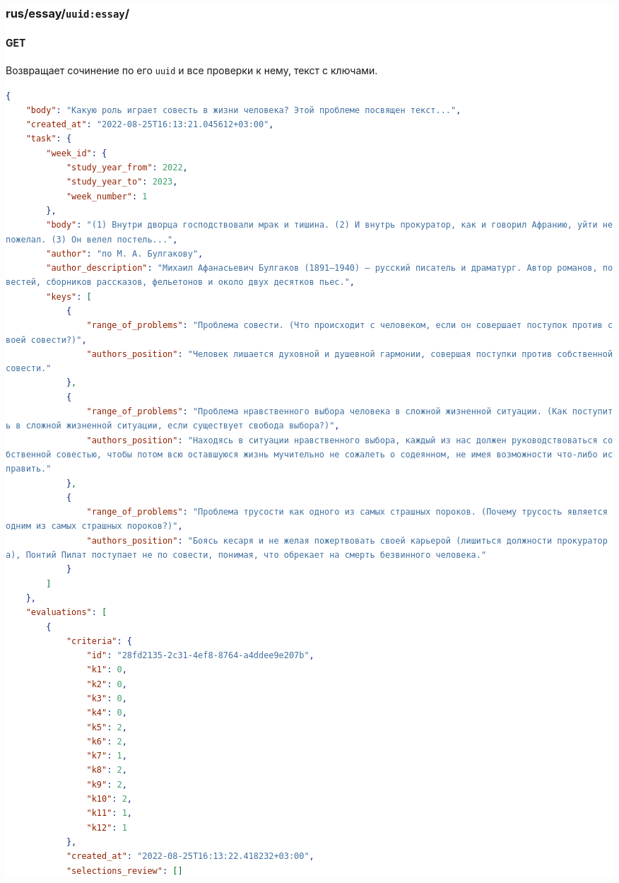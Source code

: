 ```json
```

### rus/essay/`uuid:essay`/
#### GET
Возвращает сочинение по его `uuid` и все проверки к нему, текст с ключами.
```json
{
    "body": "Какую роль играет совесть в жизни человека? Этой проблеме посвящен текст...",
    "created_at": "2022-08-25T16:13:21.045612+03:00",
    "task": {
        "week_id": {
            "study_year_from": 2022,
            "study_year_to": 2023,
            "week_number": 1
        },
        "body": "(1) Внутри дворца господствовали мрак и тишина. (2) И внутрь прокуратор, как и говорил Афранию, уйти не пожелал. (3) Он велел постель...",
        "author": "по М. А. Булгакову",
        "author_description": "Михаил Афанасьевич Булгаков (1891—1940) — русский писатель и драматург. Автор романов, повестей, сборников рассказов, фельетонов и около двух десятков пьес.",
        "keys": [
            {
                "range_of_problems": "Проблема совести. (Что происходит с человеком, если он совершает поступок против своей совести?)",
                "authors_position": "Человек лишается духовной и душевной гармонии, совершая поступки против собственной совести."
            },
            {
                "range_of_problems": "Проблема нравственного выбора человека в сложной жизненной ситуации. (Как поступить в сложной жизненной ситуации, если существует свобода выбора?)",
                "authors_position": "Находясь в ситуации нравственного выбора, каждый из нас должен руководствоваться собственной совестью, чтобы потом всю оставшуюся жизнь мучительно не сожалеть о содеянном, не имея возможности что-либо исправить."
            },
            {
                "range_of_problems": "Проблема трусости как одного из самых страшных пороков. (Почему трусость является одним из самых страшных пороков?)",
                "authors_position": "Боясь кесаря и не желая пожертвовать своей карьерой (лишиться должности прокуратора), Понтий Пилат поступает не по совести, понимая, что обрекает на смерть безвинного человека."
            }
        ]
    },
    "evaluations": [
        {
            "criteria": {
                "id": "28fd2135-2c31-4ef8-8764-a4ddee9e207b",
                "k1": 0,
                "k2": 0,
                "k3": 0,
                "k4": 0,
                "k5": 2,
                "k6": 2,
                "k7": 1,
                "k8": 2,
                "k9": 2,
                "k10": 2,
                "k11": 1,
                "k12": 1
            },
            "created_at": "2022-08-25T16:13:22.418232+03:00",
            "selections_review": []
```